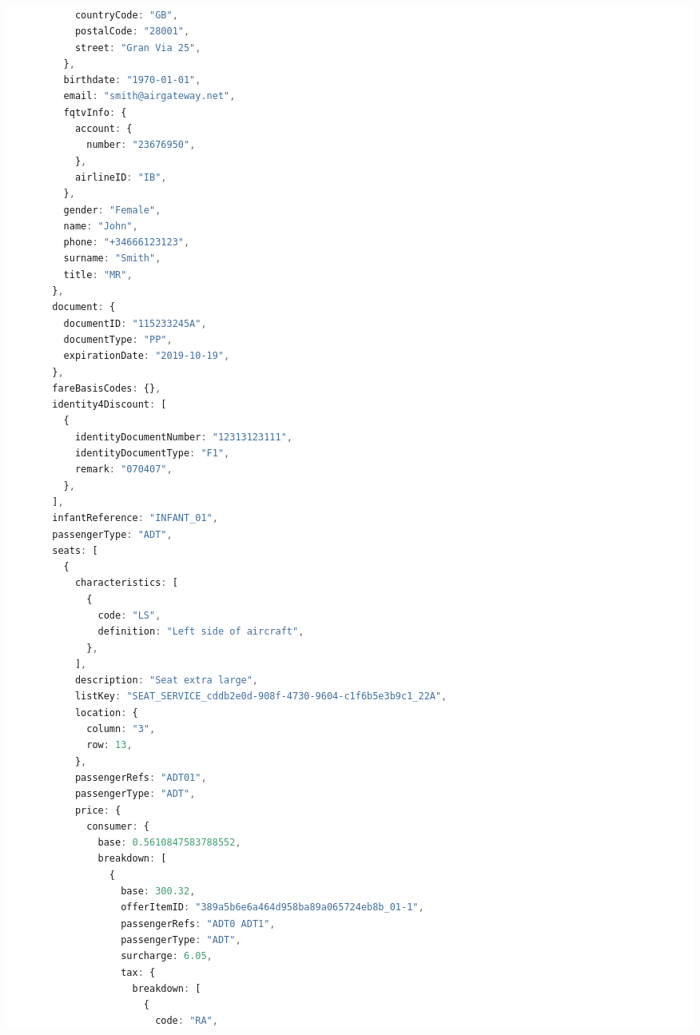 ```typescript
            countryCode: "GB",
            postalCode: "28001",
            street: "Gran Via 25",
          },
          birthdate: "1970-01-01",
          email: "smith@airgateway.net",
          fqtvInfo: {
            account: {
              number: "23676950",
            },
            airlineID: "IB",
          },
          gender: "Female",
          name: "John",
          phone: "+34666123123",
          surname: "Smith",
          title: "MR",
        },
        document: {
          documentID: "115233245A",
          documentType: "PP",
          expirationDate: "2019-10-19",
        },
        fareBasisCodes: {},
        identity4Discount: [
          {
            identityDocumentNumber: "12313123111",
            identityDocumentType: "F1",
            remark: "070407",
          },
        ],
        infantReference: "INFANT_01",
        passengerType: "ADT",
        seats: [
          {
            characteristics: [
              {
                code: "LS",
                definition: "Left side of aircraft",
              },
            ],
            description: "Seat extra large",
            listKey: "SEAT_SERVICE_cddb2e0d-908f-4730-9604-c1f6b5e3b9c1_22A",
            location: {
              column: "3",
              row: 13,
            },
            passengerRefs: "ADT01",
            passengerType: "ADT",
            price: {
              consumer: {
                base: 0.5610847583788552,
                breakdown: [
                  {
                    base: 300.32,
                    offerItemID: "389a5b6e6a464d958ba89a065724eb8b_01-1",
                    passengerRefs: "ADT0 ADT1",
                    passengerType: "ADT",
                    surcharge: 6.05,
                    tax: {
                      breakdown: [
                        {
                          code: "RA",
```